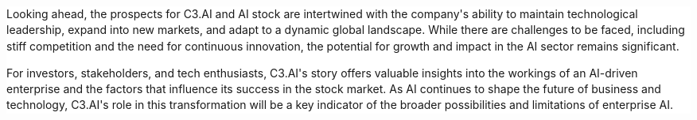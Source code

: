 Looking ahead, the prospects for C3.AI and AI stock are intertwined with the company's ability to maintain technological leadership, expand into new markets, and adapt to a dynamic global landscape. While there are challenges to be faced, including stiff competition and the need for continuous innovation, the potential for growth and impact in the AI sector remains significant.

For investors, stakeholders, and tech enthusiasts, C3.AI's story offers valuable insights into the workings of an AI-driven enterprise and the factors that influence its success in the stock market. As AI continues to shape the future of business and technology, C3.AI's role in this transformation will be a key indicator of the broader possibilities and limitations of enterprise AI.


